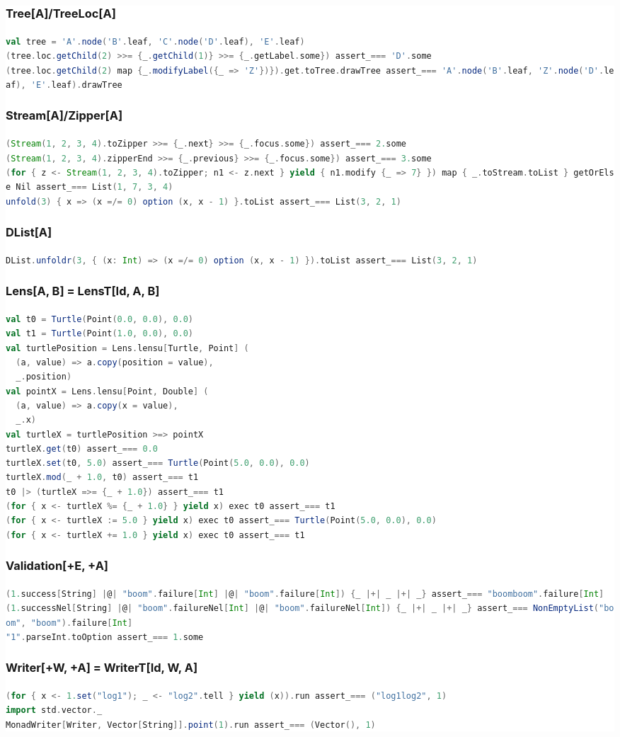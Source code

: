 ### Tree[A]/TreeLoc[A]
```scala
val tree = 'A'.node('B'.leaf, 'C'.node('D'.leaf), 'E'.leaf)
(tree.loc.getChild(2) >>= {_.getChild(1)} >>= {_.getLabel.some}) assert_=== 'D'.some
(tree.loc.getChild(2) map {_.modifyLabel({_ => 'Z'})}).get.toTree.drawTree assert_=== 'A'.node('B'.leaf, 'Z'.node('D'.leaf), 'E'.leaf).drawTree
```

### Stream[A]/Zipper[A]
```scala
(Stream(1, 2, 3, 4).toZipper >>= {_.next} >>= {_.focus.some}) assert_=== 2.some
(Stream(1, 2, 3, 4).zipperEnd >>= {_.previous} >>= {_.focus.some}) assert_=== 3.some
(for { z <- Stream(1, 2, 3, 4).toZipper; n1 <- z.next } yield { n1.modify {_ => 7} }) map { _.toStream.toList } getOrElse Nil assert_=== List(1, 7, 3, 4)
unfold(3) { x => (x =/= 0) option (x, x - 1) }.toList assert_=== List(3, 2, 1)
```

### DList[A]
```scala
DList.unfoldr(3, { (x: Int) => (x =/= 0) option (x, x - 1) }).toList assert_=== List(3, 2, 1)
```

### Lens[A, B] = LensT[Id, A, B]
```scala
val t0 = Turtle(Point(0.0, 0.0), 0.0)
val t1 = Turtle(Point(1.0, 0.0), 0.0)
val turtlePosition = Lens.lensu[Turtle, Point] (
  (a, value) => a.copy(position = value),
  _.position)
val pointX = Lens.lensu[Point, Double] (
  (a, value) => a.copy(x = value),
  _.x)
val turtleX = turtlePosition >=> pointX
turtleX.get(t0) assert_=== 0.0
turtleX.set(t0, 5.0) assert_=== Turtle(Point(5.0, 0.0), 0.0)
turtleX.mod(_ + 1.0, t0) assert_=== t1
t0 |> (turtleX =>= {_ + 1.0}) assert_=== t1
(for { x <- turtleX %= {_ + 1.0} } yield x) exec t0 assert_=== t1
(for { x <- turtleX := 5.0 } yield x) exec t0 assert_=== Turtle(Point(5.0, 0.0), 0.0)
(for { x <- turtleX += 1.0 } yield x) exec t0 assert_=== t1
```

### Validation[+E, +A]
```scala
(1.success[String] |@| "boom".failure[Int] |@| "boom".failure[Int]) {_ |+| _ |+| _} assert_=== "boomboom".failure[Int]
(1.successNel[String] |@| "boom".failureNel[Int] |@| "boom".failureNel[Int]) {_ |+| _ |+| _} assert_=== NonEmptyList("boom", "boom").failure[Int]
"1".parseInt.toOption assert_=== 1.some
```

### Writer[+W, +A] = WriterT[Id, W, A]
```scala
(for { x <- 1.set("log1"); _ <- "log2".tell } yield (x)).run assert_=== ("log1log2", 1)
import std.vector._
MonadWriter[Writer, Vector[String]].point(1).run assert_=== (Vector(), 1)
```
